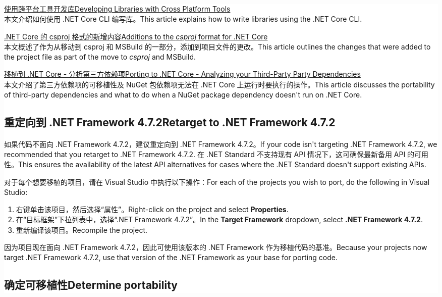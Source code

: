 <span data-ttu-id="e8f43-114">[使用跨平台工具开发库](../tutorials/libraries.md)</span><span class="sxs-lookup"><span data-stu-id="e8f43-114">[Developing Libraries with Cross Platform Tools](../tutorials/libraries.md)</span></span>\
<span data-ttu-id="e8f43-115">本文介绍如何使用 .NET Core CLI 编写库。</span><span class="sxs-lookup"><span data-stu-id="e8f43-115">This article explains how to write libraries using the .NET Core CLI.</span></span>

<span data-ttu-id="e8f43-116">[.NET Core 的 csproj 格式的新增内容](../tools/csproj.md)</span><span class="sxs-lookup"><span data-stu-id="e8f43-116">[Additions to the *csproj* format for .NET Core](../tools/csproj.md)</span></span>\
<span data-ttu-id="e8f43-117">本文概述了作为从移动到 csproj 和 MSBuild 的一部分，添加到项目文件的更改。</span><span class="sxs-lookup"><span data-stu-id="e8f43-117">This article outlines the changes that were added to the project file as part of the move to *csproj* and MSBuild.</span></span>

<span data-ttu-id="e8f43-118">[移植到 .NET Core - 分析第三方依赖项](third-party-deps.md)</span><span class="sxs-lookup"><span data-stu-id="e8f43-118">[Porting to .NET Core - Analyzing your Third-Party Party Dependencies](third-party-deps.md)</span></span>\
<span data-ttu-id="e8f43-119">本文介绍了第三方依赖项的可移植性及 NuGet 包依赖项无法在 .NET Core 上运行时要执行的操作。</span><span class="sxs-lookup"><span data-stu-id="e8f43-119">This article discusses the portability of third-party dependencies and what to do when a NuGet package dependency doesn't run on .NET Core.</span></span>

## <a name="retarget-to-net-framework-472"></a><span data-ttu-id="e8f43-120">重定向到 .NET Framework 4.7.2</span><span class="sxs-lookup"><span data-stu-id="e8f43-120">Retarget to .NET Framework 4.7.2</span></span>

<span data-ttu-id="e8f43-121">如果代码不面向 .NET Framework 4.7.2，建议重定向到 .NET Framework 4.7.2。</span><span class="sxs-lookup"><span data-stu-id="e8f43-121">If your code isn't targeting .NET Framework 4.7.2, we recommended that you retarget to .NET Framework 4.7.2.</span></span> <span data-ttu-id="e8f43-122">在 .NET Standard 不支持现有 API 情况下，这可确保最新备用 API 的可用性。</span><span class="sxs-lookup"><span data-stu-id="e8f43-122">This ensures the availability of the latest API alternatives for cases where the .NET Standard doesn't support existing APIs.</span></span>

<span data-ttu-id="e8f43-123">对于每个想要移植的项目，请在 Visual Studio 中执行以下操作：</span><span class="sxs-lookup"><span data-stu-id="e8f43-123">For each of the projects you wish to port, do the following in Visual Studio:</span></span>

1. <span data-ttu-id="e8f43-124">右键单击该项目，然后选择“属性”。</span><span class="sxs-lookup"><span data-stu-id="e8f43-124">Right-click on the project and select **Properties**.</span></span>
1. <span data-ttu-id="e8f43-125">在“目标框架”下拉列表中，选择“.NET Framework 4.7.2”。</span><span class="sxs-lookup"><span data-stu-id="e8f43-125">In the **Target Framework** dropdown, select **.NET Framework 4.7.2**.</span></span>
1. <span data-ttu-id="e8f43-126">重新编译该项目。</span><span class="sxs-lookup"><span data-stu-id="e8f43-126">Recompile the project.</span></span>

<span data-ttu-id="e8f43-127">因为项目现在面向 .NET Framework 4.7.2，因此可使用该版本的 .NET Framework 作为移植代码的基准。</span><span class="sxs-lookup"><span data-stu-id="e8f43-127">Because your projects now target .NET Framework 4.7.2, use that version of the .NET Framework as your base for porting code.</span></span>

## <a name="determine-portability"></a><span data-ttu-id="e8f43-128">确定可移植性</span><span class="sxs-lookup"><span data-stu-id="e8f43-128">Determine portability</span></span>
